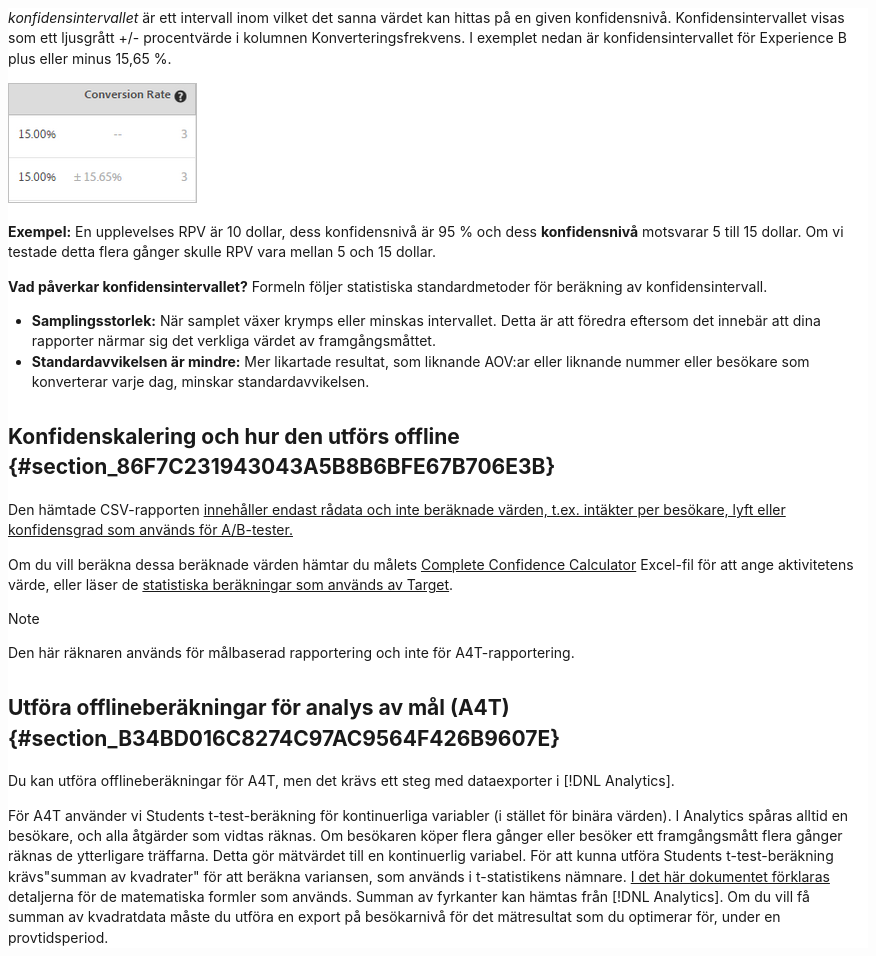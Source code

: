 *konfidensintervallet* är ett intervall inom vilket det sanna värdet kan hittas på en given konfidensnivå. Konfidensintervallet visas som ett ljusgrått +/- procentvärde i kolumnen Konverteringsfrekvens. I exemplet nedan är konfidensintervallet för Experience B plus eller minus 15,65 %.

![](assets/conversion_rate.png)

**Exempel:** En upplevelses RPV är 10 dollar, dess konfidensnivå är 95 % och dess  **konfidensnivå** motsvarar 5 till 15 dollar. Om vi testade detta flera gånger skulle RPV vara mellan 5 och 15 dollar.

**Vad påverkar konfidensintervallet?** Formeln följer statistiska standardmetoder för beräkning av konfidensintervall.

* **Samplingsstorlek:** När samplet växer krymps eller minskas intervallet. Detta är att föredra eftersom det innebär att dina rapporter närmar sig det verkliga värdet av framgångsmåttet.
* **Standardavvikelsen är mindre:** Mer likartade resultat, som liknande AOV:ar eller liknande nummer eller besökare som konverterar varje dag, minskar standardavvikelsen.

## Konfidenskalering och hur den utförs offline {#section_86F7C231943043A5B8B6BFE67B706E3B}

Den hämtade CSV-rapporten [innehåller endast rådata och inte beräknade värden, t.ex. intäkter per besökare, lyft eller konfidensgrad som används för A/B-tester.](/help/c-reports/downloading-data-in-csv-file.md#concept_3F276FF2BBB2499388F97451D6DE2E75)

Om du vill beräkna dessa beräknade värden hämtar du målets [Complete Confidence Calculator](/help/assets/complete_confidence_calculator.xlsx) Excel-fil för att ange aktivitetens värde, eller läser de [statistiska beräkningar som används av Target](/help/assets/statistical-calculations.pdf).

>[!NOTE]
>
>Den här räknaren används för målbaserad rapportering och inte för A4T-rapportering.

## Utföra offlineberäkningar för analys av mål (A4T) {#section_B34BD016C8274C97AC9564F426B9607E}

Du kan utföra offlineberäkningar för A4T, men det krävs ett steg med dataexporter i [!DNL Analytics].

För A4T använder vi Students t-test-beräkning för kontinuerliga variabler (i stället för binära värden). I Analytics spåras alltid en besökare, och alla åtgärder som vidtas räknas. Om besökaren köper flera gånger eller besöker ett framgångsmått flera gånger räknas de ytterligare träffarna. Detta gör mätvärdet till en kontinuerlig variabel. För att kunna utföra Students t-test-beräkning krävs&quot;summan av kvadrater&quot; för att beräkna variansen, som används i t-statistikens nämnare. [I det här dokumentet förklaras ](/help/assets/statistical-calculations.pdf) detaljerna för de matematiska formler som används. Summan av fyrkanter kan hämtas från [!DNL Analytics]. Om du vill få summan av kvadratdata måste du utföra en export på besökarnivå för det mätresultat som du optimerar för, under en provtidsperiod.
